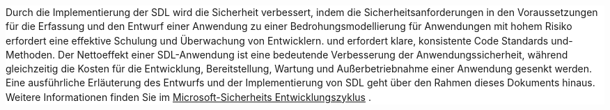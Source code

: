 Durch die Implementierung der SDL wird die Sicherheit verbessert, indem die Sicherheitsanforderungen in den Voraussetzungen für die Erfassung und den Entwurf einer Anwendung zu einer Bedrohungsmodellierung für Anwendungen mit hohem Risiko erfordert eine effektive Schulung und Überwachung von Entwicklern. und erfordert klare, konsistente Code Standards und-Methoden. Der Nettoeffekt einer SDL-Anwendung ist eine bedeutende Verbesserung der Anwendungssicherheit, während gleichzeitig die Kosten für die Entwicklung, Bereitstellung, Wartung und Außerbetriebnahme einer Anwendung gesenkt werden. Eine ausführliche Erläuterung des Entwurfs und der Implementierung von SDL geht über den Rahmen dieses Dokuments hinaus. Weitere Informationen finden Sie im [Microsoft-Sicherheits Entwicklungszyklus](https://www.microsoft.com/security/sdl/default.aspx) .  
  
